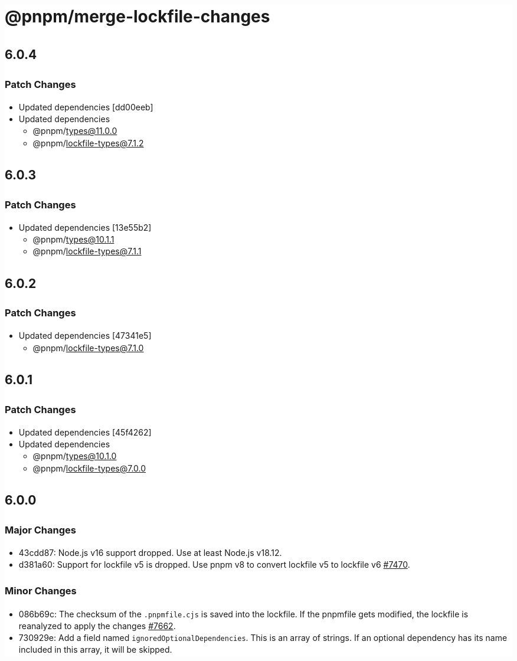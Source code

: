# @pnpm/merge-lockfile-changes

## 6.0.4

### Patch Changes

- Updated dependencies [dd00eeb]
- Updated dependencies
  - @pnpm/types@11.0.0
  - @pnpm/lockfile-types@7.1.2

## 6.0.3

### Patch Changes

- Updated dependencies [13e55b2]
  - @pnpm/types@10.1.1
  - @pnpm/lockfile-types@7.1.1

## 6.0.2

### Patch Changes

- Updated dependencies [47341e5]
  - @pnpm/lockfile-types@7.1.0

## 6.0.1

### Patch Changes

- Updated dependencies [45f4262]
- Updated dependencies
  - @pnpm/types@10.1.0
  - @pnpm/lockfile-types@7.0.0

## 6.0.0

### Major Changes

- 43cdd87: Node.js v16 support dropped. Use at least Node.js v18.12.
- d381a60: Support for lockfile v5 is dropped. Use pnpm v8 to convert lockfile v5 to lockfile v6 [#7470](https://github.com/pnpm/pnpm/pull/7470).

### Minor Changes

- 086b69c: The checksum of the `.pnpmfile.cjs` is saved into the lockfile. If the pnpmfile gets modified, the lockfile is reanalyzed to apply the changes [#7662](https://github.com/pnpm/pnpm/pull/7662).
- 730929e: Add a field named `ignoredOptionalDependencies`. This is an array of strings. If an optional dependency has its name included in this array, it will be skipped.
